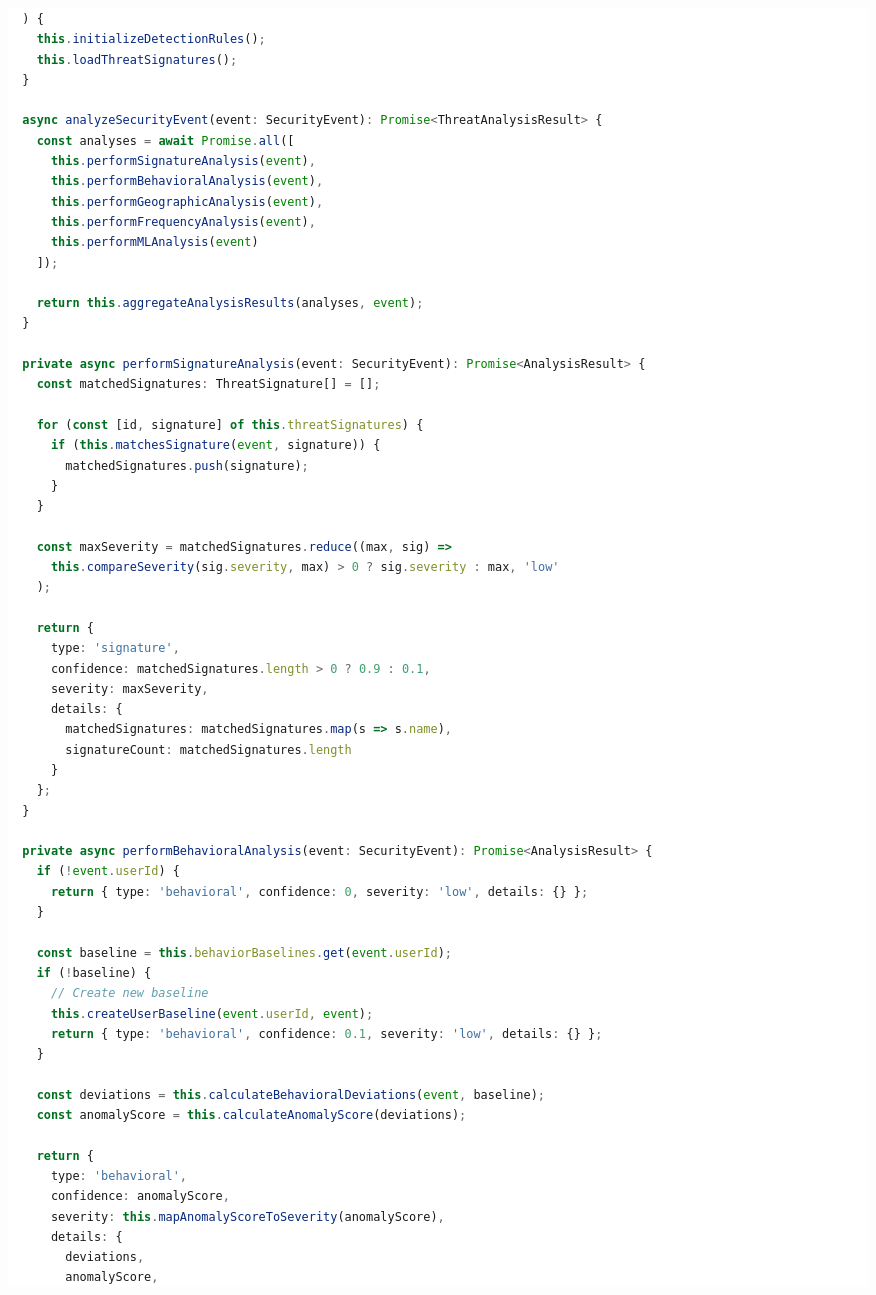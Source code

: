 ```typescript
  ) {
    this.initializeDetectionRules();
    this.loadThreatSignatures();
  }
  
  async analyzeSecurityEvent(event: SecurityEvent): Promise<ThreatAnalysisResult> {
    const analyses = await Promise.all([
      this.performSignatureAnalysis(event),
      this.performBehavioralAnalysis(event),
      this.performGeographicAnalysis(event),
      this.performFrequencyAnalysis(event),
      this.performMLAnalysis(event)
    ]);
    
    return this.aggregateAnalysisResults(analyses, event);
  }
  
  private async performSignatureAnalysis(event: SecurityEvent): Promise<AnalysisResult> {
    const matchedSignatures: ThreatSignature[] = [];
    
    for (const [id, signature] of this.threatSignatures) {
      if (this.matchesSignature(event, signature)) {
        matchedSignatures.push(signature);
      }
    }
    
    const maxSeverity = matchedSignatures.reduce((max, sig) => 
      this.compareSeverity(sig.severity, max) > 0 ? sig.severity : max, 'low'
    );
    
    return {
      type: 'signature',
      confidence: matchedSignatures.length > 0 ? 0.9 : 0.1,
      severity: maxSeverity,
      details: {
        matchedSignatures: matchedSignatures.map(s => s.name),
        signatureCount: matchedSignatures.length
      }
    };
  }
  
  private async performBehavioralAnalysis(event: SecurityEvent): Promise<AnalysisResult> {
    if (!event.userId) {
      return { type: 'behavioral', confidence: 0, severity: 'low', details: {} };
    }
    
    const baseline = this.behaviorBaselines.get(event.userId);
    if (!baseline) {
      // Create new baseline
      this.createUserBaseline(event.userId, event);
      return { type: 'behavioral', confidence: 0.1, severity: 'low', details: {} };
    }
    
    const deviations = this.calculateBehavioralDeviations(event, baseline);
    const anomalyScore = this.calculateAnomalyScore(deviations);
    
    return {
      type: 'behavioral',
      confidence: anomalyScore,
      severity: this.mapAnomalyScoreToSeverity(anomalyScore),
      details: {
        deviations,
        anomalyScore,
```